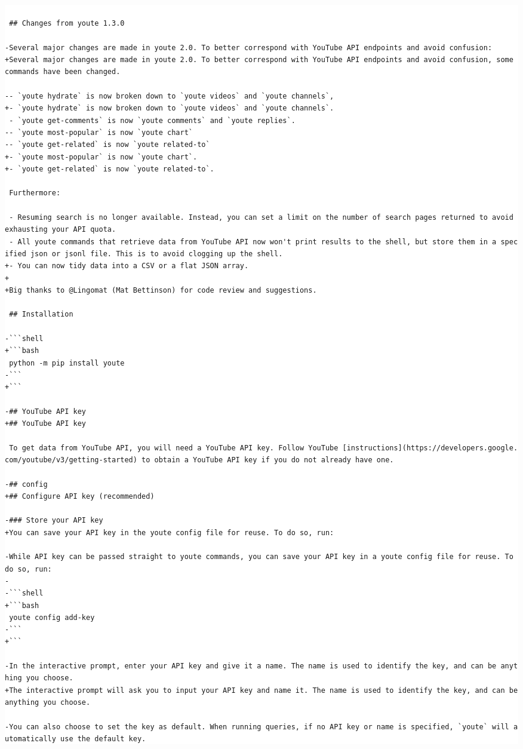 ```
 
 ## Changes from youte 1.3.0
 
-Several major changes are made in youte 2.0. To better correspond with YouTube API endpoints and avoid confusion:
+Several major changes are made in youte 2.0. To better correspond with YouTube API endpoints and avoid confusion, some commands have been changed.
 
-- `youte hydrate` is now broken down to `youte videos` and `youte channels`, 
+- `youte hydrate` is now broken down to `youte videos` and `youte channels`.
 - `youte get-comments` is now `youte comments` and `youte replies`.
-- `youte most-popular` is now `youte chart`
-- `youte get-related` is now `youte related-to`
+- `youte most-popular` is now `youte chart`.
+- `youte get-related` is now `youte related-to`.
 
 Furthermore:
 
 - Resuming search is no longer available. Instead, you can set a limit on the number of search pages returned to avoid exhausting your API quota.
 - All youte commands that retrieve data from YouTube API now won't print results to the shell, but store them in a specified json or jsonl file. This is to avoid clogging up the shell.
+- You can now tidy data into a CSV or a flat JSON array.
+
+Big thanks to @Lingomat (Mat Bettinson) for code review and suggestions.
 
 ## Installation
 
-```shell
+```bash
 python -m pip install youte
-```
+```  
 
-## YouTube API key
+## YouTube API key  
 
 To get data from YouTube API, you will need a YouTube API key. Follow YouTube [instructions](https://developers.google.com/youtube/v3/getting-started) to obtain a YouTube API key if you do not already have one.
 
-## config
+## Configure API key (recommended)
 
-### Store your API key
+You can save your API key in the youte config file for reuse. To do so, run:
 
-While API key can be passed straight to youte commands, you can save your API key in a youte config file for reuse. To do so, run:
-
-```shell
+```bash  
 youte config add-key
-```
+```  
 
-In the interactive prompt, enter your API key and give it a name. The name is used to identify the key, and can be anything you choose.
+The interactive prompt will ask you to input your API key and name it. The name is used to identify the key, and can be anything you choose.
 
-You can also choose to set the key as default. When running queries, if no API key or name is specified, `youte` will automatically use the default key.
```